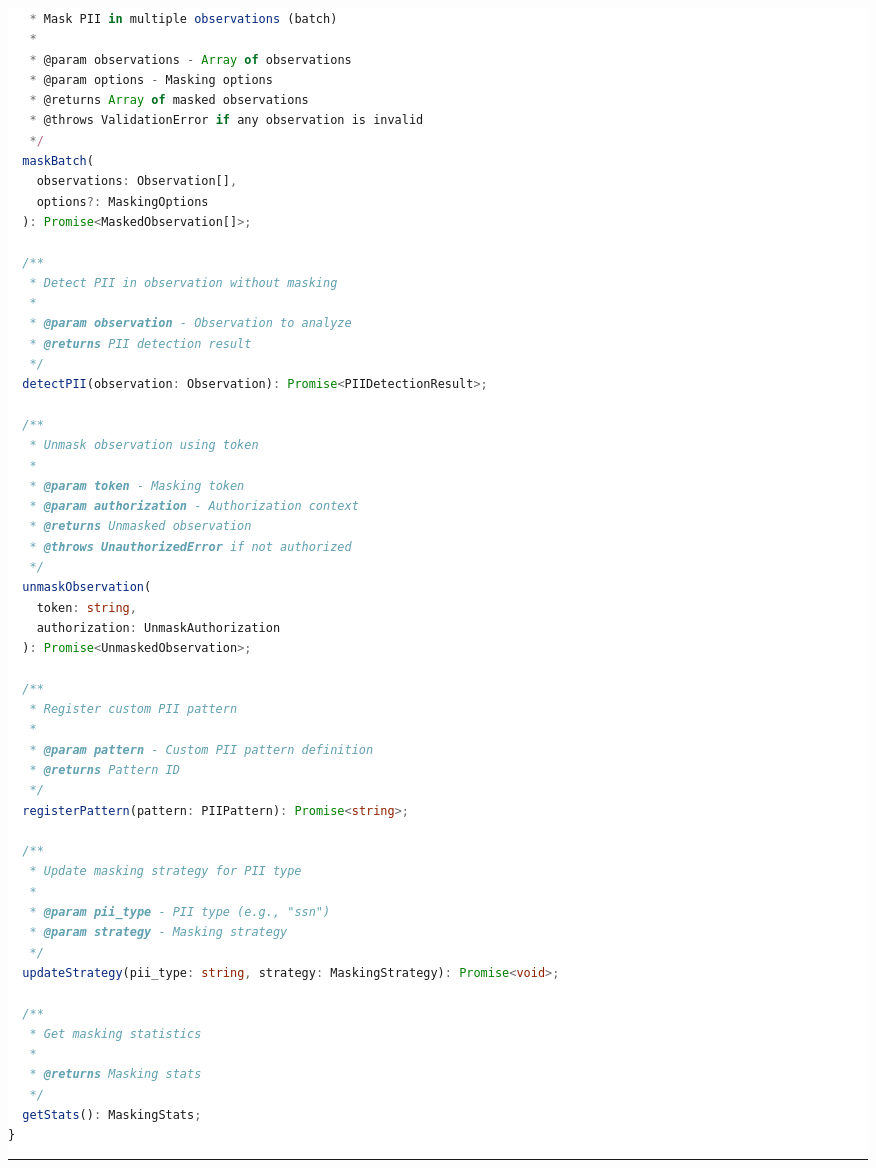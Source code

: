 ```typescript
   * Mask PII in multiple observations (batch)
   *
   * @param observations - Array of observations
   * @param options - Masking options
   * @returns Array of masked observations
   * @throws ValidationError if any observation is invalid
   */
  maskBatch(
    observations: Observation[],
    options?: MaskingOptions
  ): Promise<MaskedObservation[]>;

  /**
   * Detect PII in observation without masking
   *
   * @param observation - Observation to analyze
   * @returns PII detection result
   */
  detectPII(observation: Observation): Promise<PIIDetectionResult>;

  /**
   * Unmask observation using token
   *
   * @param token - Masking token
   * @param authorization - Authorization context
   * @returns Unmasked observation
   * @throws UnauthorizedError if not authorized
   */
  unmaskObservation(
    token: string,
    authorization: UnmaskAuthorization
  ): Promise<UnmaskedObservation>;

  /**
   * Register custom PII pattern
   *
   * @param pattern - Custom PII pattern definition
   * @returns Pattern ID
   */
  registerPattern(pattern: PIIPattern): Promise<string>;

  /**
   * Update masking strategy for PII type
   *
   * @param pii_type - PII type (e.g., "ssn")
   * @param strategy - Masking strategy
   */
  updateStrategy(pii_type: string, strategy: MaskingStrategy): Promise<void>;

  /**
   * Get masking statistics
   *
   * @returns Masking stats
   */
  getStats(): MaskingStats;
}
```

---